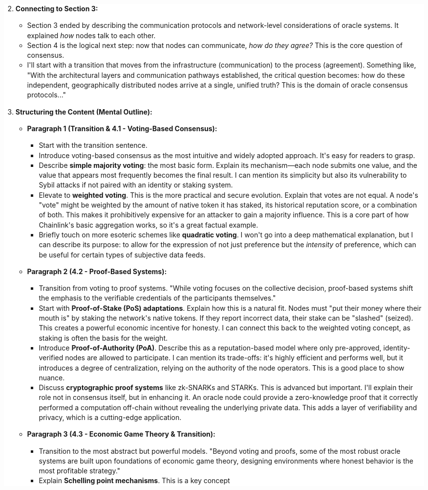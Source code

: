 2.  **Connecting to Section 3:**

    *   Section 3 ended by describing the communication protocols and network-level considerations of oracle systems. It explained *how* nodes talk to each other.
    *   Section 4 is the logical next step: now that nodes can communicate, *how do they agree?* This is the core question of consensus.
    *   I'll start with a transition that moves from the infrastructure (communication) to the process (agreement). Something like, "With the architectural layers and communication pathways established, the critical question becomes: how do these independent, geographically distributed nodes arrive at a single, unified truth? This is the domain of oracle consensus protocols..."

3.  **Structuring the Content (Mental Outline):**

    *   **Paragraph 1 (Transition & 4.1 - Voting-Based Consensus):**
        *   Start with the transition sentence.
        *   Introduce voting-based consensus as the most intuitive and widely adopted approach. It's easy for readers to grasp.
        *   Describe **simple majority voting**: the most basic form. Explain its mechanism—each node submits one value, and the value that appears most frequently becomes the final result. I can mention its simplicity but also its vulnerability to Sybil attacks if not paired with an identity or staking system.
        *   Elevate to **weighted voting**. This is the more practical and secure evolution. Explain that votes are not equal. A node's "vote" might be weighted by the amount of native token it has staked, its historical reputation score, or a combination of both. This makes it prohibitively expensive for an attacker to gain a majority influence. This is a core part of how Chainlink's basic aggregation works, so it's a great factual example.
        *   Briefly touch on more esoteric schemes like **quadratic voting**. I won't go into a deep mathematical explanation, but I can describe its purpose: to allow for the expression of not just preference but the *intensity* of preference, which can be useful for certain types of subjective data feeds.

    *   **Paragraph 2 (4.2 - Proof-Based Systems):**
        *   Transition from voting to proof systems. "While voting focuses on the collective decision, proof-based systems shift the emphasis to the verifiable credentials of the participants themselves."
        *   Start with **Proof-of-Stake (PoS) adaptations**. Explain how this is a natural fit. Nodes must "put their money where their mouth is" by staking the network's native tokens. If they report incorrect data, their stake can be "slashed" (seized). This creates a powerful economic incentive for honesty. I can connect this back to the weighted voting concept, as staking is often the basis for the weight.
        *   Introduce **Proof-of-Authority (PoA)**. Describe this as a reputation-based model where only pre-approved, identity-verified nodes are allowed to participate. I can mention its trade-offs: it's highly efficient and performs well, but it introduces a degree of centralization, relying on the authority of the node operators. This is a good place to show nuance.
        *   Discuss **cryptographic proof systems** like zk-SNARKs and STARKs. This is advanced but important. I'll explain their role not in consensus itself, but in enhancing it. An oracle node could provide a zero-knowledge proof that it correctly performed a computation off-chain without revealing the underlying private data. This adds a layer of verifiability and privacy, which is a cutting-edge application.

    *   **Paragraph 3 (4.3 - Economic Game Theory & Transition):**
        *   Transition to the most abstract but powerful models. "Beyond voting and proofs, some of the most robust oracle systems are built upon foundations of economic game theory, designing environments where honest behavior is the most profitable strategy."
        *   Explain **Schelling point mechanisms**. This is a key concept
